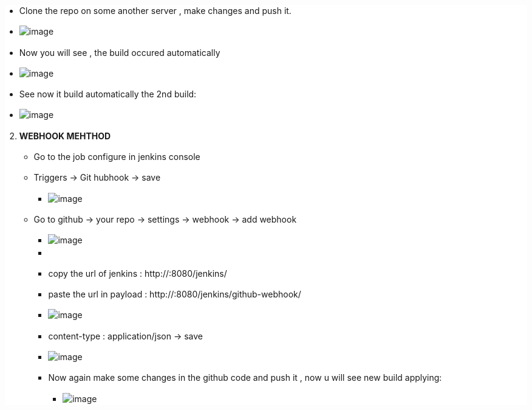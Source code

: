    - Clone the repo on some another server , make changes and push it.
   - <img width="1018" height="343" alt="image" src="https://github.com/user-attachments/assets/f9c34802-aa09-45a8-9065-f24b29fb9c58" />

   - Now you will see , the build occured automatically
   - <img width="1705" height="995" alt="image" src="https://github.com/user-attachments/assets/5838a034-bfbe-4e13-b525-1e7edd5f5f34" />
   - See now it build automatically the 2nd build:
   - <img width="1598" height="913" alt="image" src="https://github.com/user-attachments/assets/34c09eba-8fac-4e9d-891c-19f8f5547110" />


  2. **WEBHOOK MEHTHOD**
     - Go to the job configure in jenkins console
     - Triggers -> Git hubhook -> save
       - <img width="1915" height="1021" alt="image" src="https://github.com/user-attachments/assets/ed1d7ca2-2d75-42b9-8be4-a38c2aead4d5" />

     - Go to github -> your repo -> settings -> webhook -> add webhook
       - <img width="1911" height="944" alt="image" src="https://github.com/user-attachments/assets/da16545f-0a17-44d8-8d53-820c66af8a64" />
       - 

       - copy the url of jenkins : http://<public ip of jenkins server>:8080/jenkins/
       - paste the url in payload : http://<public ip of jenkins server>:8080/jenkins/github-webhook/
       - <img width="1852" height="978" alt="image" src="https://github.com/user-attachments/assets/9594bf3d-0052-4a93-b630-0c50340b7e88" />

       - content-type : application/json -> save
       - <img width="1891" height="921" alt="image" src="https://github.com/user-attachments/assets/d71984d1-90f6-4ad6-a6e2-76c278c81312" />
       - Now again make some changes in the github code and push it , now u will see new build applying:
         - <img width="864" height="341" alt="image" src="https://github.com/user-attachments/assets/a67061d0-2d51-4ba7-8beb-609415217eb2" />



       








  








